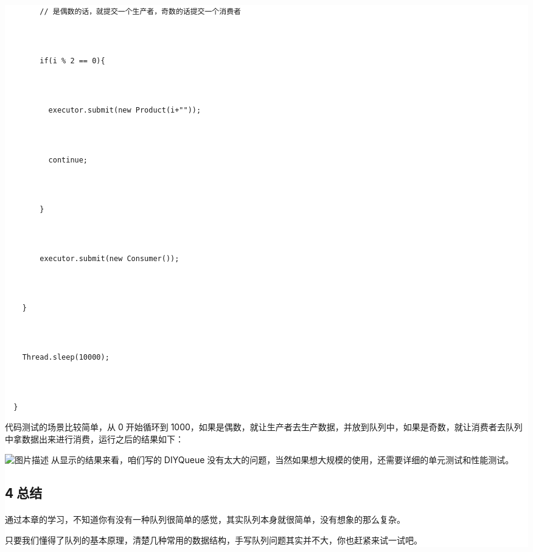 ```
        // 是偶数的话，就提交一个生产者，奇数的话提交一个消费者



        if(i % 2 == 0){



          executor.submit(new Product(i+""));



          continue;



        }



        executor.submit(new Consumer());



    }



    Thread.sleep(10000);



  }
```

代码测试的场景比较简单，从 0 开始循环到 1000，如果是偶数，就让生产者去生产数据，并放到队列中，如果是奇数，就让消费者去队列中拿数据出来进行消费，运行之后的结果如下：

![图片描述](aHR0cHM6Ly9pbWcubXVrZXdhbmcuY29tLzVkYjE0ZmM3MDAwMTYxN2YwODY2MDcxMS5wbmc)
从显示的结果来看，咱们写的 DIYQueue 没有太大的问题，当然如果想大规模的使用，还需要详细的单元测试和性能测试。



##  

## 4 总结

通过本章的学习，不知道你有没有一种队列很简单的感觉，其实队列本身就很简单，没有想象的那么复杂。

只要我们懂得了队列的基本原理，清楚几种常用的数据结构，手写队列问题其实并不大，你也赶紧来试一试吧。

